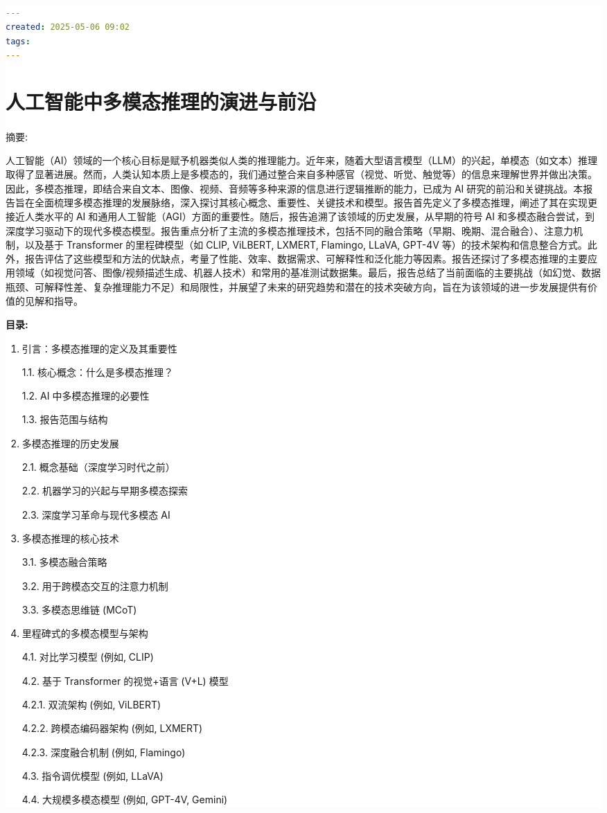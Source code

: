 ```yaml
---
created: 2025-05-06 09:02
tags:
---
```

# 人工智能中多模态推理的演进与前沿

摘要:

人工智能（AI）领域的一个核心目标是赋予机器类似人类的推理能力。近年来，随着大型语言模型（LLM）的兴起，单模态（如文本）推理取得了显著进展。然而，人类认知本质上是多模态的，我们通过整合来自多种感官（视觉、听觉、触觉等）的信息来理解世界并做出决策。因此，多模态推理，即结合来自文本、图像、视频、音频等多种来源的信息进行逻辑推断的能力，已成为 AI 研究的前沿和关键挑战。本报告旨在全面梳理多模态推理的发展脉络，深入探讨其核心概念、重要性、关键技术和模型。报告首先定义了多模态推理，阐述了其在实现更接近人类水平的 AI 和通用人工智能（AGI）方面的重要性。随后，报告追溯了该领域的历史发展，从早期的符号 AI 和多模态融合尝试，到深度学习驱动下的现代多模态模型。报告重点分析了主流的多模态推理技术，包括不同的融合策略（早期、晚期、混合融合）、注意力机制，以及基于 Transformer 的里程碑模型（如 CLIP, ViLBERT, LXMERT, Flamingo, LLaVA, GPT-4V 等）的技术架构和信息整合方式。此外，报告评估了这些模型和方法的优缺点，考量了性能、效率、数据需求、可解释性和泛化能力等因素。报告还探讨了多模态推理的主要应用领域（如视觉问答、图像/视频描述生成、机器人技术）和常用的基准测试数据集。最后，报告总结了当前面临的主要挑战（如幻觉、数据瓶颈、可解释性差、复杂推理能力不足）和局限性，并展望了未来的研究趋势和潜在的技术突破方向，旨在为该领域的进一步发展提供有价值的见解和指导。

**目录:**

1. 引言：多模态推理的定义及其重要性
    
    1.1. 核心概念：什么是多模态推理？
    
    1.2. AI 中多模态推理的必要性
    
    1.3. 报告范围与结构
    
2. 多模态推理的历史发展
    
    2.1. 概念基础（深度学习时代之前）
    
    2.2. 机器学习的兴起与早期多模态探索
    
    2.3. 深度学习革命与现代多模态 AI
    
3. 多模态推理的核心技术
    
    3.1. 多模态融合策略
    
    3.2. 用于跨模态交互的注意力机制
    
    3.3. 多模态思维链 (MCoT)
    
4. 里程碑式的多模态模型与架构
    
    4.1. 对比学习模型 (例如, CLIP)
    
    4.2. 基于 Transformer 的视觉+语言 (V+L) 模型
    
    4.2.1. 双流架构 (例如, ViLBERT)
    
    4.2.2. 跨模态编码器架构 (例如, LXMERT)
    
    4.2.3. 深度融合机制 (例如, Flamingo)
    
    4.3. 指令调优模型 (例如, LLaVA)
    
    4.4. 大规模多模态模型 (例如, GPT-4V, Gemini)
    